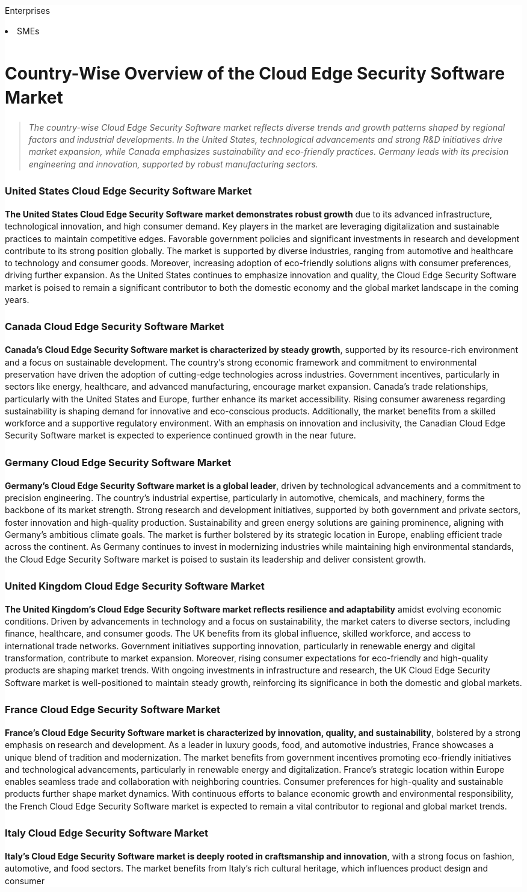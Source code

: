 Enterprises</li><li>SMEs</li></ul><h1><span class="">Country-Wise Overview of the Cloud Edge Security Software Market<br /></span></h1><blockquote><p><em><span class="">The country-wise Cloud Edge Security Software market reflects diverse trends and growth patterns shaped by regional factors and industrial developments. In the United States, technological advancements and strong R&amp;D initiatives drive market expansion, while Canada emphasizes sustainability and eco-friendly practices. Germany leads with its precision engineering and innovation, supported by robust manufacturing sectors.</span></em></p></blockquote><h3><strong>United States Cloud Edge Security Software Market</strong></h3><p><strong>The United States Cloud Edge Security Software market demonstrates robust growth</strong> due to its advanced infrastructure, technological innovation, and high consumer demand. Key players in the market are leveraging digitalization and sustainable practices to maintain competitive edges. Favorable government policies and significant investments in research and development contribute to its strong position globally. The market is supported by diverse industries, ranging from automotive and healthcare to technology and consumer goods. Moreover, increasing adoption of eco-friendly solutions aligns with consumer preferences, driving further expansion. As the United States continues to emphasize innovation and quality, the Cloud Edge Security Software market is poised to remain a significant contributor to both the domestic economy and the global market landscape in the coming years.</p><h3><strong>Canada Cloud Edge Security Software Market</strong></h3><p><strong>Canada&rsquo;s Cloud Edge Security Software market is characterized by steady growth</strong>, supported by its resource-rich environment and a focus on sustainable development. The country&rsquo;s strong economic framework and commitment to environmental preservation have driven the adoption of cutting-edge technologies across industries. Government incentives, particularly in sectors like energy, healthcare, and advanced manufacturing, encourage market expansion. Canada&rsquo;s trade relationships, particularly with the United States and Europe, further enhance its market accessibility. Rising consumer awareness regarding sustainability is shaping demand for innovative and eco-conscious products. Additionally, the market benefits from a skilled workforce and a supportive regulatory environment. With an emphasis on innovation and inclusivity, the Canadian Cloud Edge Security Software market is expected to experience continued growth in the near future.</p><h3><strong>Germany Cloud Edge Security Software Market</strong></h3><p><strong>Germany&rsquo;s Cloud Edge Security Software market is a global leader</strong>, driven by technological advancements and a commitment to precision engineering. The country&rsquo;s industrial expertise, particularly in automotive, chemicals, and machinery, forms the backbone of its market strength. Strong research and development initiatives, supported by both government and private sectors, foster innovation and high-quality production. Sustainability and green energy solutions are gaining prominence, aligning with Germany&rsquo;s ambitious climate goals. The market is further bolstered by its strategic location in Europe, enabling efficient trade across the continent. As Germany continues to invest in modernizing industries while maintaining high environmental standards, the Cloud Edge Security Software market is poised to sustain its leadership and deliver consistent growth.</p><h3><strong>United Kingdom Cloud Edge Security Software Market</strong></h3><p><strong>The United Kingdom&rsquo;s Cloud Edge Security Software market reflects resilience and adaptability</strong> amidst evolving economic conditions. Driven by advancements in technology and a focus on sustainability, the market caters to diverse sectors, including finance, healthcare, and consumer goods. The UK benefits from its global influence, skilled workforce, and access to international trade networks. Government initiatives supporting innovation, particularly in renewable energy and digital transformation, contribute to market expansion. Moreover, rising consumer expectations for eco-friendly and high-quality products are shaping market trends. With ongoing investments in infrastructure and research, the UK Cloud Edge Security Software market is well-positioned to maintain steady growth, reinforcing its significance in both the domestic and global markets.</p><h3><strong>France Cloud Edge Security Software Market</strong></h3><p><strong>France&rsquo;s Cloud Edge Security Software market is characterized by innovation, quality, and sustainability</strong>, bolstered by a strong emphasis on research and development. As a leader in luxury goods, food, and automotive industries, France showcases a unique blend of tradition and modernization. The market benefits from government incentives promoting eco-friendly initiatives and technological advancements, particularly in renewable energy and digitalization. France&rsquo;s strategic location within Europe enables seamless trade and collaboration with neighboring countries. Consumer preferences for high-quality and sustainable products further shape market dynamics. With continuous efforts to balance economic growth and environmental responsibility, the French Cloud Edge Security Software market is expected to remain a vital contributor to regional and global market trends.</p><h3><strong>Italy Cloud Edge Security Software Market</strong></h3><p><strong>Italy&rsquo;s Cloud Edge Security Software market is deeply rooted in craftsmanship and innovation</strong>, with a strong focus on fashion, automotive, and food sectors. The market benefits from Italy&rsquo;s rich cultural heritage, which influences product design and consumer